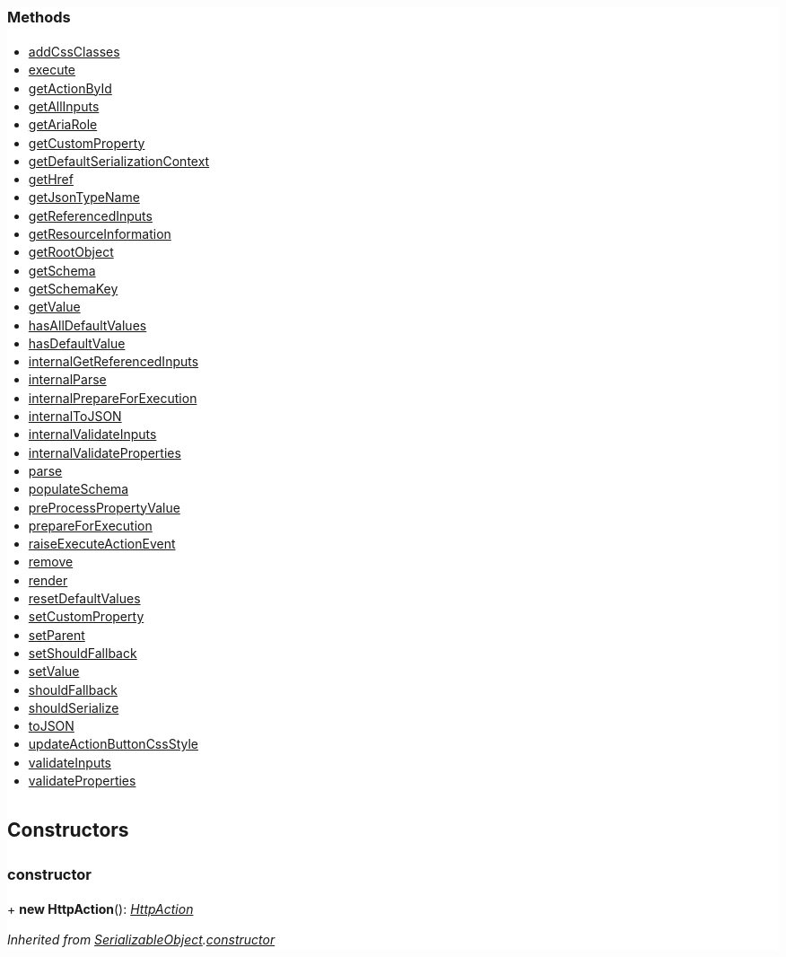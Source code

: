 ### Methods

- [addCssClasses](httpaction.md#protected-addcssclasses)
- [execute](httpaction.md#execute)
- [getActionById](httpaction.md#getactionbyid)
- [getAllInputs](httpaction.md#getallinputs)
- [getAriaRole](httpaction.md#getariarole)
- [getCustomProperty](httpaction.md#getcustomproperty)
- [getDefaultSerializationContext](httpaction.md#protected-getdefaultserializationcontext)
- [getHref](httpaction.md#gethref)
- [getJsonTypeName](httpaction.md#getjsontypename)
- [getReferencedInputs](httpaction.md#getreferencedinputs)
- [getResourceInformation](httpaction.md#getresourceinformation)
- [getRootObject](httpaction.md#getrootobject)
- [getSchema](httpaction.md#getschema)
- [getSchemaKey](httpaction.md#protected-getschemakey)
- [getValue](httpaction.md#protected-getvalue)
- [hasAllDefaultValues](httpaction.md#hasalldefaultvalues)
- [hasDefaultValue](httpaction.md#hasdefaultvalue)
- [internalGetReferencedInputs](httpaction.md#protected-internalgetreferencedinputs)
- [internalParse](httpaction.md#protected-internalparse)
- [internalPrepareForExecution](httpaction.md#protected-internalprepareforexecution)
- [internalToJSON](httpaction.md#protected-internaltojson)
- [internalValidateInputs](httpaction.md#protected-internalvalidateinputs)
- [internalValidateProperties](httpaction.md#internalvalidateproperties)
- [parse](httpaction.md#parse)
- [populateSchema](httpaction.md#protected-populateschema)
- [preProcessPropertyValue](httpaction.md#preprocesspropertyvalue)
- [prepareForExecution](httpaction.md#prepareforexecution)
- [raiseExecuteActionEvent](httpaction.md#protected-raiseexecuteactionevent)
- [remove](httpaction.md#remove)
- [render](httpaction.md#render)
- [resetDefaultValues](httpaction.md#resetdefaultvalues)
- [setCustomProperty](httpaction.md#setcustomproperty)
- [setParent](httpaction.md#setparent)
- [setShouldFallback](httpaction.md#setshouldfallback)
- [setValue](httpaction.md#protected-setvalue)
- [shouldFallback](httpaction.md#shouldfallback)
- [shouldSerialize](httpaction.md#protected-shouldserialize)
- [toJSON](httpaction.md#tojson)
- [updateActionButtonCssStyle](httpaction.md#updateactionbuttoncssstyle)
- [validateInputs](httpaction.md#validateinputs)
- [validateProperties](httpaction.md#validateproperties)

## Constructors

### constructor

\+ **new HttpAction**(): _[HttpAction](httpaction.md)_

_Inherited from [SerializableObject](serializableobject.md).[constructor](serializableobject.md#constructor)_
